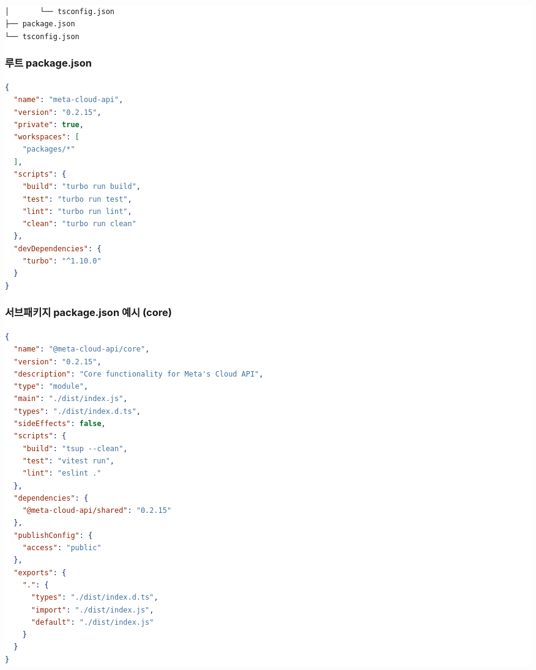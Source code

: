 ```
│       └── tsconfig.json
├── package.json
└── tsconfig.json
```

### 루트 package.json

```json
{
  "name": "meta-cloud-api",
  "version": "0.2.15",
  "private": true,
  "workspaces": [
    "packages/*"
  ],
  "scripts": {
    "build": "turbo run build",
    "test": "turbo run test",
    "lint": "turbo run lint",
    "clean": "turbo run clean"
  },
  "devDependencies": {
    "turbo": "^1.10.0"
  }
}
```

### 서브패키지 package.json 예시 (core)

```json
{
  "name": "@meta-cloud-api/core",
  "version": "0.2.15",
  "description": "Core functionality for Meta's Cloud API",
  "type": "module",
  "main": "./dist/index.js",
  "types": "./dist/index.d.ts",
  "sideEffects": false,
  "scripts": {
    "build": "tsup --clean",
    "test": "vitest run",
    "lint": "eslint ."
  },
  "dependencies": {
    "@meta-cloud-api/shared": "0.2.15"
  },
  "publishConfig": {
    "access": "public"
  },
  "exports": {
    ".": {
      "types": "./dist/index.d.ts",
      "import": "./dist/index.js",
      "default": "./dist/index.js"
    }
  }
}
```
